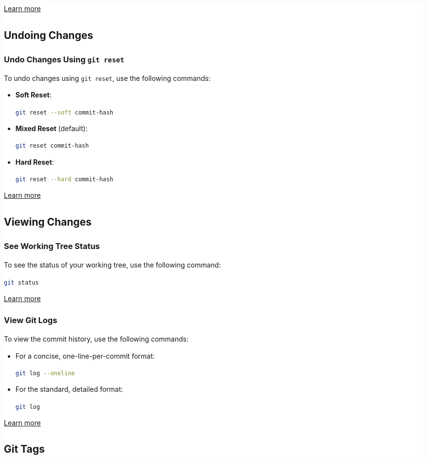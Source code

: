 [Learn more](https://git-scm.com/docs/git-rebase)

## Undoing Changes

### Undo Changes Using `git reset`

To undo changes using `git reset`, use the following commands:

- **Soft Reset**:

  ```bash
  git reset --soft commit-hash
  ```

- **Mixed Reset** (default):

  ```bash
  git reset commit-hash
  ```

- **Hard Reset**:

  ```bash
  git reset --hard commit-hash
  ```

[Learn more](https://git-scm.com/docs/git-reset)

## Viewing Changes

### See Working Tree Status

To see the status of your working tree, use the following command:

```bash
git status
```

[Learn more](https://git-scm.com/docs/git-status)

### View Git Logs

To view the commit history, use the following commands:

- For a concise, one-line-per-commit format:

  ```bash
  git log --oneline
  ```

- For the standard, detailed format:

  ```bash
  git log
  ```

[Learn more](https://git-scm.com/docs/git-log)


## Git Tags
